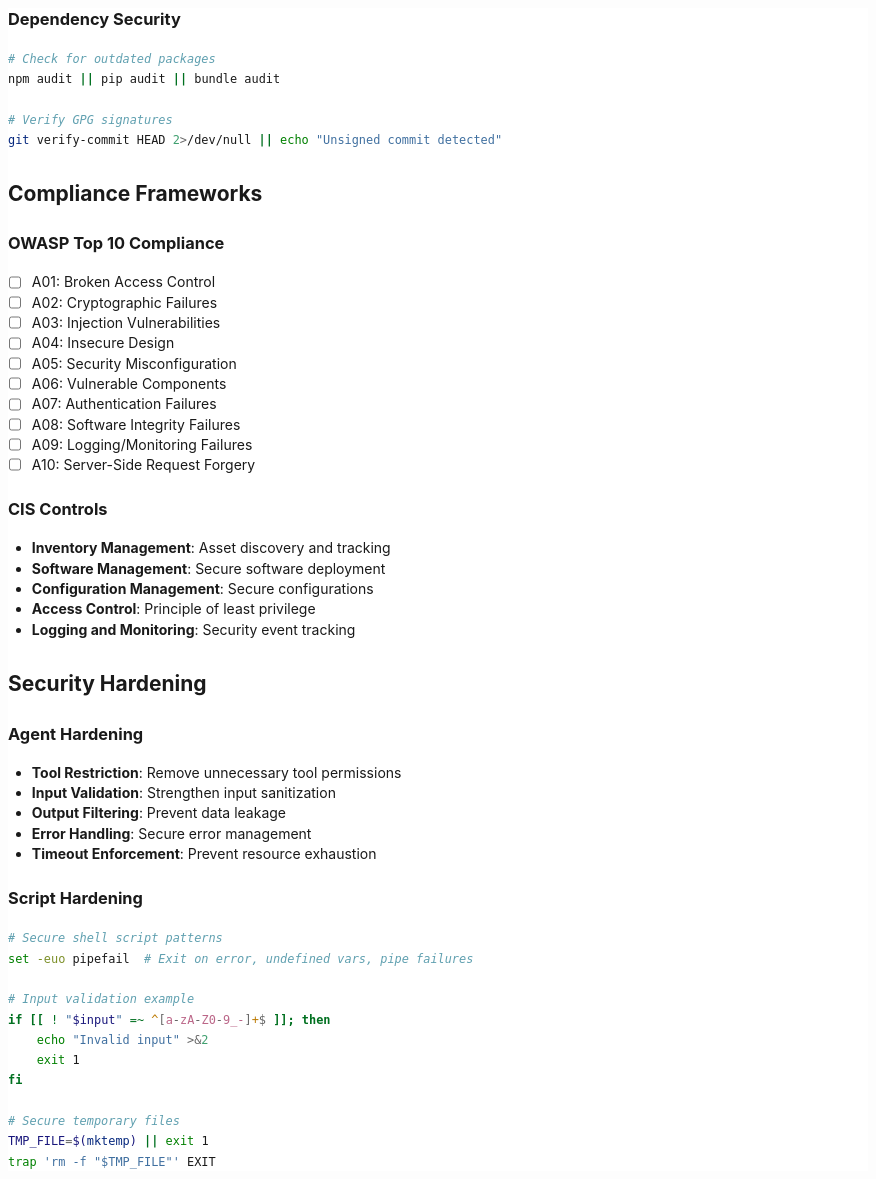 ### Dependency Security
```bash
# Check for outdated packages
npm audit || pip audit || bundle audit

# Verify GPG signatures
git verify-commit HEAD 2>/dev/null || echo "Unsigned commit detected"
```

## Compliance Frameworks

### OWASP Top 10 Compliance
- [ ] A01: Broken Access Control
- [ ] A02: Cryptographic Failures
- [ ] A03: Injection Vulnerabilities
- [ ] A04: Insecure Design
- [ ] A05: Security Misconfiguration
- [ ] A06: Vulnerable Components
- [ ] A07: Authentication Failures
- [ ] A08: Software Integrity Failures
- [ ] A09: Logging/Monitoring Failures
- [ ] A10: Server-Side Request Forgery

### CIS Controls
- **Inventory Management**: Asset discovery and tracking
- **Software Management**: Secure software deployment
- **Configuration Management**: Secure configurations
- **Access Control**: Principle of least privilege
- **Logging and Monitoring**: Security event tracking

## Security Hardening

### Agent Hardening
- **Tool Restriction**: Remove unnecessary tool permissions
- **Input Validation**: Strengthen input sanitization
- **Output Filtering**: Prevent data leakage
- **Error Handling**: Secure error management
- **Timeout Enforcement**: Prevent resource exhaustion

### Script Hardening
```bash
# Secure shell script patterns
set -euo pipefail  # Exit on error, undefined vars, pipe failures

# Input validation example
if [[ ! "$input" =~ ^[a-zA-Z0-9_-]+$ ]]; then
    echo "Invalid input" >&2
    exit 1
fi

# Secure temporary files
TMP_FILE=$(mktemp) || exit 1
trap 'rm -f "$TMP_FILE"' EXIT
```
